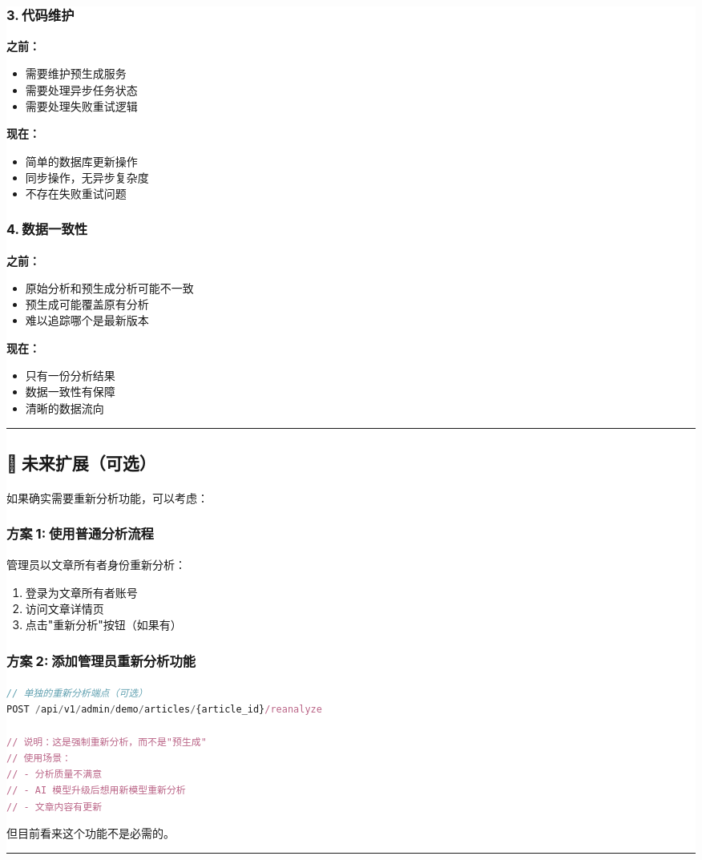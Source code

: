 ### 3. 代码维护

**之前：**
- 需要维护预生成服务
- 需要处理异步任务状态
- 需要处理失败重试逻辑

**现在：**
- 简单的数据库更新操作
- 同步操作，无异步复杂度
- 不存在失败重试问题

### 4. 数据一致性

**之前：**
- 原始分析和预生成分析可能不一致
- 预生成可能覆盖原有分析
- 难以追踪哪个是最新版本

**现在：**
- 只有一份分析结果
- 数据一致性有保障
- 清晰的数据流向

---

## 🔮 未来扩展（可选）

如果确实需要重新分析功能，可以考虑：

### 方案 1: 使用普通分析流程

管理员以文章所有者身份重新分析：
1. 登录为文章所有者账号
2. 访问文章详情页
3. 点击"重新分析"按钮（如果有）

### 方案 2: 添加管理员重新分析功能

```typescript
// 单独的重新分析端点（可选）
POST /api/v1/admin/demo/articles/{article_id}/reanalyze

// 说明：这是强制重新分析，而不是"预生成"
// 使用场景：
// - 分析质量不满意
// - AI 模型升级后想用新模型重新分析
// - 文章内容有更新
```

但目前看来这个功能不是必需的。

---
